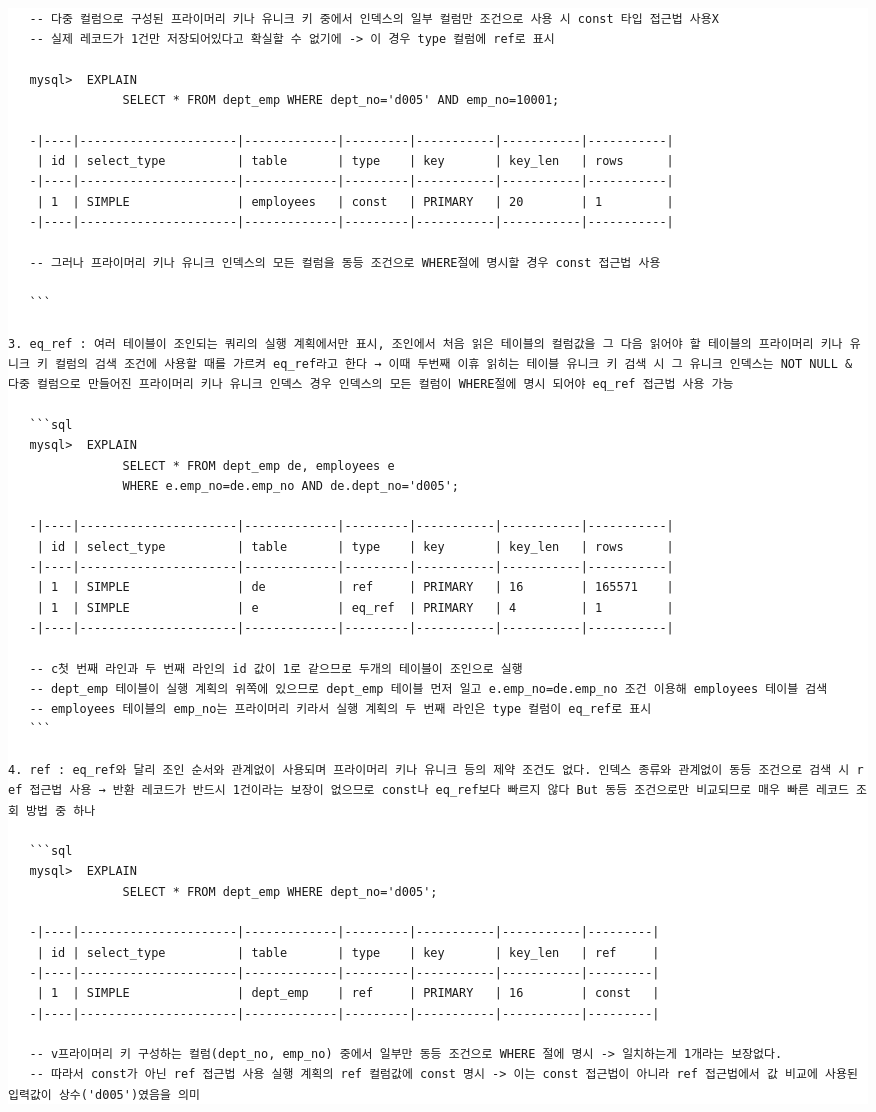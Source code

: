        -- 다중 컬럼으로 구성된 프라이머리 키나 유니크 키 중에서 인덱스의 일부 컬럼만 조건으로 사용 시 const 타입 접근법 사용X
       -- 실제 레코드가 1건만 저장되어있다고 확실할 수 없기에 -> 이 경우 type 컬럼에 ref로 표시

       mysql>  EXPLAIN
       				SELECT * FROM dept_emp WHERE dept_no='d005' AND emp_no=10001;

       -|----|----------------------|-------------|---------|-----------|-----------|-----------|
        | id | select_type          | table       | type    | key       | key_len   | rows      |
       -|----|----------------------|-------------|---------|-----------|-----------|-----------|
        | 1  | SIMPLE               | employees   | const   | PRIMARY   | 20        | 1         |
       -|----|----------------------|-------------|---------|-----------|-----------|-----------|

       -- 그러나 프라이머리 키나 유니크 인덱스의 모든 컬럼을 동등 조건으로 WHERE절에 명시할 경우 const 접근법 사용

       ```

    3. eq_ref : 여러 테이블이 조인되는 쿼리의 실행 계획에서만 표시, 조인에서 처음 읽은 테이블의 컬럼값을 그 다음 읽어야 할 테이블의 프라이머리 키나 유니크 키 컬럼의 검색 조건에 사용할 때를 가르켜 eq_ref라고 한다 → 이때 두번째 이휴 읽히는 테이블 유니크 키 검색 시 그 유니크 인덱스는 NOT NULL & 다중 컬럼으로 만들어진 프라이머리 키나 유니크 인덱스 경우 인덱스의 모든 컬럼이 WHERE절에 명시 되어야 eq_ref 접근법 사용 가능

       ```sql
       mysql>  EXPLAIN
       				SELECT * FROM dept_emp de, employees e
       				WHERE e.emp_no=de.emp_no AND de.dept_no='d005';

       -|----|----------------------|-------------|---------|-----------|-----------|-----------|
        | id | select_type          | table       | type    | key       | key_len   | rows      |
       -|----|----------------------|-------------|---------|-----------|-----------|-----------|
        | 1  | SIMPLE               | de          | ref     | PRIMARY   | 16        | 165571    |
        | 1  | SIMPLE               | e           | eq_ref  | PRIMARY   | 4         | 1         |
       -|----|----------------------|-------------|---------|-----------|-----------|-----------|

       -- c첫 번째 라인과 두 번째 라인의 id 값이 1로 같으므로 두개의 테이블이 조인으로 실행
       -- dept_emp 테이블이 실행 계획의 위쪽에 있으므로 dept_emp 테이블 먼저 일고 e.emp_no=de.emp_no 조건 이용해 employees 테이블 검색
       -- employees 테이블의 emp_no는 프라이머리 키라서 실행 계획의 두 번째 라인은 type 컬럼이 eq_ref로 표시
       ```

    4. ref : eq_ref와 달리 조인 순서와 관계없이 사용되며 프라이머리 키나 유니크 등의 제약 조건도 없다. 인덱스 종류와 관계없이 동등 조건으로 검색 시 ref 접근법 사용 → 반환 레코드가 반드시 1건이라는 보장이 없으므로 const나 eq_ref보다 빠르지 않다 But 동등 조건으로만 비교되므로 매우 빠른 레코드 조회 방법 중 하나

       ```sql
       mysql>  EXPLAIN
       				SELECT * FROM dept_emp WHERE dept_no='d005';

       -|----|----------------------|-------------|---------|-----------|-----------|---------|
        | id | select_type          | table       | type    | key       | key_len   | ref     |
       -|----|----------------------|-------------|---------|-----------|-----------|---------|
        | 1  | SIMPLE               | dept_emp    | ref     | PRIMARY   | 16        | const   |
       -|----|----------------------|-------------|---------|-----------|-----------|---------|

       -- v프라이머리 키 구성하는 컬럼(dept_no, emp_no) 중에서 일부만 동등 조건으로 WHERE 절에 명시 -> 일치하는게 1개라는 보장없다.
       -- 따라서 const가 아닌 ref 접근법 사용 실행 계획의 ref 컬럼값에 const 명시 -> 이는 const 접근법이 아니라 ref 접근법에서 값 비교에 사용된 입력값이 상수('d005')였음을 의미
